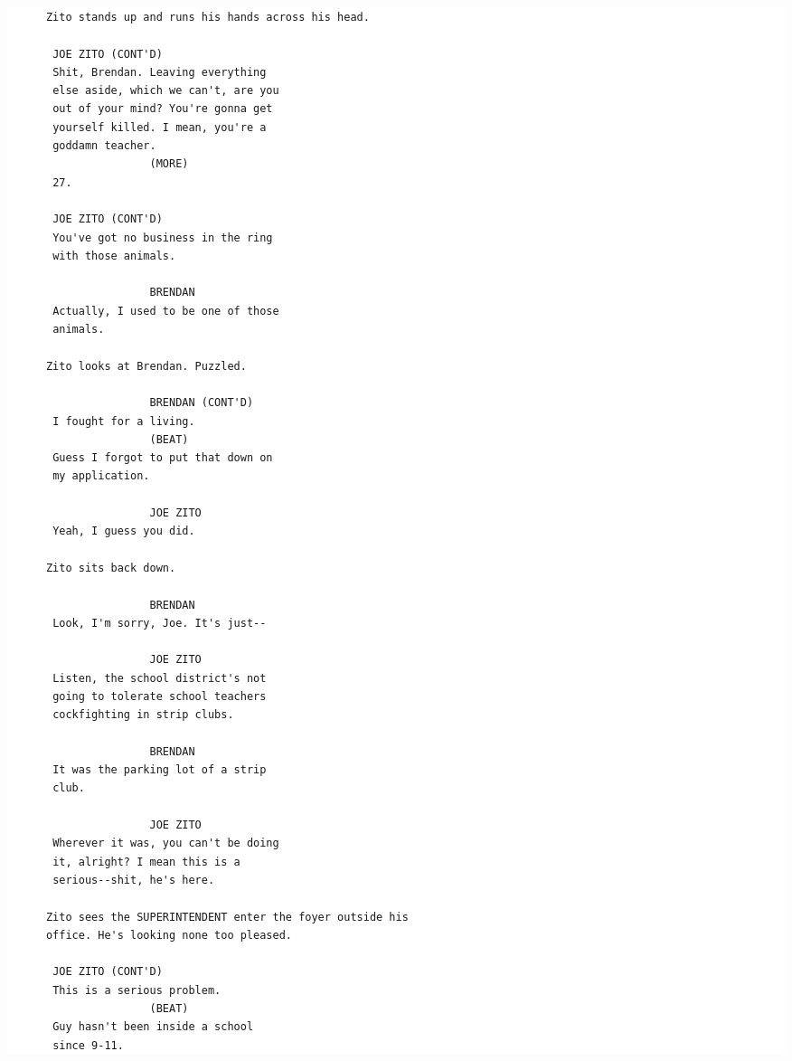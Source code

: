          Zito stands up and runs his hands across his head.
                         
           JOE ZITO (CONT'D)
           Shit, Brendan. Leaving everything
           else aside, which we can't, are you
           out of your mind? You're gonna get
           yourself killed. I mean, you're a
           goddamn teacher.
                          (MORE)
           27.
                         
           JOE ZITO (CONT'D)
           You've got no business in the ring
           with those animals.
                         
                          BRENDAN
           Actually, I used to be one of those
           animals.
                         
          Zito looks at Brendan. Puzzled.
                         
                          BRENDAN (CONT'D)
           I fought for a living.
                          (BEAT)
           Guess I forgot to put that down on
           my application.
                         
                          JOE ZITO
           Yeah, I guess you did.
                         
          Zito sits back down.
                         
                          BRENDAN
           Look, I'm sorry, Joe. It's just--
                         
                          JOE ZITO
           Listen, the school district's not
           going to tolerate school teachers
           cockfighting in strip clubs.
                         
                          BRENDAN
           It was the parking lot of a strip
           club.
                         
                          JOE ZITO
           Wherever it was, you can't be doing
           it, alright? I mean this is a
           serious--shit, he's here.
                         
          Zito sees the SUPERINTENDENT enter the foyer outside his
          office. He's looking none too pleased.
                         
           JOE ZITO (CONT'D)
           This is a serious problem.
                          (BEAT)
           Guy hasn't been inside a school
           since 9-11.
                         